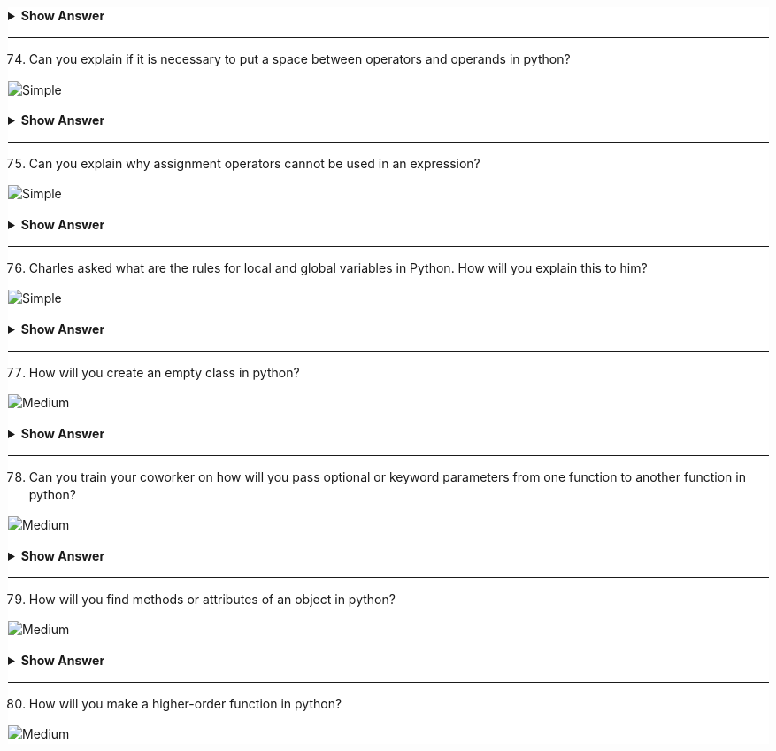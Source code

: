 <details><summary><b>Show Answer </b></summary></details>

---

74. Can you explain if it is necessary to put a space between operators and operands in python?
 
![Simple](https://github.com/revaturelabs/interviewquestions/blob/dev/InterviewSpecificQuestions/ComplexityTags/simple%20(2).svg)
  
<details><summary><b>Show Answer </b></summary></details>

---
  
75. Can you explain why assignment operators cannot be used in an expression?
  
![Simple](https://github.com/revaturelabs/interviewquestions/blob/dev/InterviewSpecificQuestions/ComplexityTags/simple%20(2).svg)
  
<details><summary><b>Show Answer </b></summary></details>

---
  
76. Charles asked what are the rules for local and global variables in Python. How will you explain this to him?  
  
![Simple](https://github.com/revaturelabs/interviewquestions/blob/dev/InterviewSpecificQuestions/ComplexityTags/simple%20(2).svg)
  
<details><summary><b>Show Answer </b></summary></details>

---
 
77. How will you create an empty class in python?
  
![Medium](https://github.com/revaturelabs/interviewquestions/blob/dev/InterviewSpecificQuestions/ComplexityTags/Medium%20(2).svg)
  
<details><summary><b>Show Answer </b></summary></details>

---
  
78. Can you train your coworker on how will you pass optional or keyword parameters from one function to another function in python?
  
![Medium](https://github.com/revaturelabs/interviewquestions/blob/dev/InterviewSpecificQuestions/ComplexityTags/Medium%20(2).svg)
  
<details><summary><b>Show Answer </b></summary></details>

---
  
79. How will you find methods or attributes of an object in python?
  
![Medium](https://github.com/revaturelabs/interviewquestions/blob/dev/InterviewSpecificQuestions/ComplexityTags/Medium%20(2).svg)
  
<details><summary><b>Show Answer </b></summary></details>

---
  
80. How will you make a higher-order function in python?
  
![Medium](https://github.com/revaturelabs/interviewquestions/blob/dev/InterviewSpecificQuestions/ComplexityTags/Medium%20(2).svg)
  